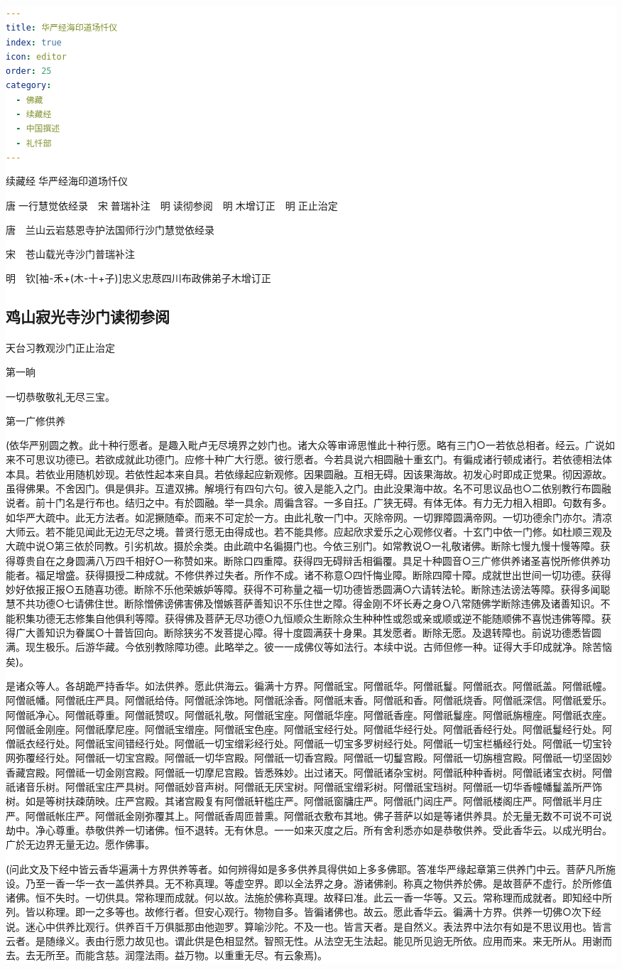 ```yaml
---
title: 华严经海印道场忏仪
index: true
icon: editor
order: 25
category:
  - 佛藏
  - 续藏经
  - 中国撰述
  - 礼忏部
---
```


续藏经   华严经海印道场忏仪  

唐 一行慧觉依经录　宋 普瑞补注　明 读彻参阅　明 木增订正　明 正止治定  

唐　兰山云岩慈恩寺护法国师行沙门慧觉依经录  

宋　苍山载光寺沙门普瑞补注  

明　钦[袖-禾+(木-十+子)]忠义忠荩四川布政佛弟子木增订正  

## 鸡山寂光寺沙门读彻参阅  

天台习教观沙门正止治定  

第一晌  

一切恭敬敬礼无尽三宝。  

第一广修供养  

(依华严别圆之教。此十种行愿者。是趣入毗卢无尽境界之妙门也。诸大众等审谛思惟此十种行愿。略有三门○一若依总相者。经云。广说如来不可思议功德已。若欲成就此功德门。应修十种广大行愿。彼行愿者。今若具说六相圆融十重玄门。有徧成诸行顿成诸行。若依德相法体本具。若依业用随机妙现。若依性起本来自具。若依缘起应新观修。因果圆融。互相无碍。因该果海故。初发心时即成正觉果。彻因源故。虽得佛果。不舍因门。俱是俱非。互遣双拂。解境行有四句六句。彼入是能入之门。由此没果海中故。名不可思议品也○二依别教行布圆融说者。前十门名是行布也。结归之中。有於圆融。举一具余。周徧含容。一多自抂。广狭无碍。有体无体。有力无力相入相即。句数有多。如华严大疏中。此无方法者。如泥撅随牵。而来不可定於一方。由此礼敬一门中。灭除帝网。一切罪障圆满帝网。一切功德余门亦尔。清凉大师云。若不能见闻此无边无尽之境。普贤行愿无由得成也。若不能具修。应起欣求爱乐之心观修仪者。十玄门中依一门修。如杜顺三观及大疏中说○第三依於同教。引劣机故。摄於余类。由此疏中名徧摄门也。今依三别门。如常教说○一礼敬诸佛。断除七慢九慢十慢等障。获得尊贵自在之身圆满八万四千相好○一称赞如来。断除口四重障。获得四无碍辩舌相徧覆。具足十种圆音○三广修供养诸圣喜悦所修供养功能者。福足增盛。获得摄授二种成就。不修供养过失者。所作不成。诸不称意○四忏悔业障。断除四障十障。成就世出世间一切功德。获得妙好依报正报○五随喜功德。断除不乐他荣嫉妒等障。获得不可称量之福一切功德皆悉圆满○六请转法轮。断除违法谤法等障。获得多闻聪慧不共功德○七请佛住世。断除憎佛谤佛害佛及憎嫉菩萨善知识不乐住世之障。得金刚不坏长寿之身○八常随佛学断除违佛及诸善知识。不能积集功德无志修集自他俱利等障。获得佛及菩萨无尽功德○九恒顺众生断除众生种种性或怨或亲或顺或逆不能随顺佛不喜悦违佛等障。获得广大善知识为眷属○十普皆回向。断除狭劣不发菩提心障。得十度圆满获十身果。其发愿者。断除无愿。及退转障也。前说功德悉皆圆满。现生极乐。后游华藏。今依别教除障功德。此略举之。彼一一成佛仪等如法行。本续中说。古师但修一种。证得大手印成就净。除苦恼矣)。  

是诸众等人。各胡跪严持香华。如法供养。愿此供海云。徧满十方界。阿僧祇宝。阿僧祇华。阿僧祇鬘。阿僧祇衣。阿僧祇盖。阿僧祇幢。阿僧祇幡。阿僧祇庄严具。阿僧祇给侍。阿僧祇涂饰地。阿僧祇涂香。阿僧祇末香。阿僧祇和香。阿僧祇烧香。阿僧祇深信。阿僧祇爱乐。阿僧祇净心。阿僧祇尊重。阿僧祇赞叹。阿僧祇礼敬。阿僧祇宝座。阿僧祇华座。阿僧祇香座。阿僧祇鬘座。阿僧祇旃檀座。阿僧祇衣座。阿僧祇金刚座。阿僧祇摩尼座。阿僧祇宝缯座。阿僧祇宝色座。阿僧祇宝经行处。阿僧祗华经行处。阿僧祇香经行处。阿僧祇鬘经行处。阿僧祇衣经行处。阿僧祇宝间错经行处。阿僧祇一切宝缯彩经行处。阿僧祇一切宝多罗树经行处。阿僧祇一切宝栏楯经行处。阿僧祇一切宝铃网弥覆经行处。阿僧祇一切宝宫殿。阿僧祇一切华宫殿。阿僧祇一切香宫殿。阿僧祇一切鬘宫殿。阿僧祇一切旃檀宫殿。阿僧祇一切坚固妙香藏宫殿。阿僧祗一切金刚宫殿。阿僧祇一切摩尼宫殿。皆悉殊妙。出过诸天。阿僧祇诸杂宝树。阿僧祇种种香树。阿僧祇诸宝衣树。阿僧祇诸音乐树。阿僧祇宝庄严具树。阿僧祇妙音声树。阿僧祇无厌宝树。阿僧祇宝缯彩树。阿僧祇宝珰树。阿僧祇一切华香幢幡鬘盖所严饰树。如是等树扶疎荫映。庄严宫殿。其诸宫殿复有阿僧祇轩槛庄严。阿僧祇窗牗庄严。阿僧祇门闼庄严。阿僧祇楼阁庄严。阿僧祇半月庄严。阿僧祇帐庄严。阿僧祇金刚弥覆其上。阿僧祇香周匝普熏。阿僧祇衣敷布其地。佛子菩萨以如是等诸供养具。於无量无数不可说不可说劫中。净心尊重。恭敬供养一切诸佛。恒不退转。无有休息。一一如来灭度之后。所有舍利悉亦如是恭敬供养。受此香华云。以成光明台。广於无边界无量无边。愿作佛事。  

(问此文及下经中皆云香华遍满十方界供养等者。如何辨得如是多多供养具得供如上多多佛耶。答准华严缘起章第三供养门中云。菩萨凡所施设。乃至一香一华一衣一盖供养具。无不称真理。等虚空界。即以全法界之身。游诸佛剎。称真之物供养於佛。是故菩萨不虚行。於所修值诸佛。恒不失时。一切供具。常称理而成就。何以故。法施於佛称真理。故释曰准。此云一香一华等。又云。常称理而成就者。即知经中所列。皆以称理。即一之多等也。故修行者。但安心观行。物物自多。皆徧诸佛也。故云。愿此香华云。徧满十方界。供养一切佛○次下经说。迷心中供养比观行。供养百千万俱胝那由他迦罗。算喻沙陀。不及一也。皆言天者。是自然义。表法界中法尔有如是不思议用也。皆言云者。是随缘义。表由行愿力故见也。谓此供是色相显然。智照无性。从法空无生法起。能见所见逈无所依。应用而来。来无所从。用谢而去。去无所至。而能含慈。润霪法雨。益万物。以重重无尽。有云象焉)。  
